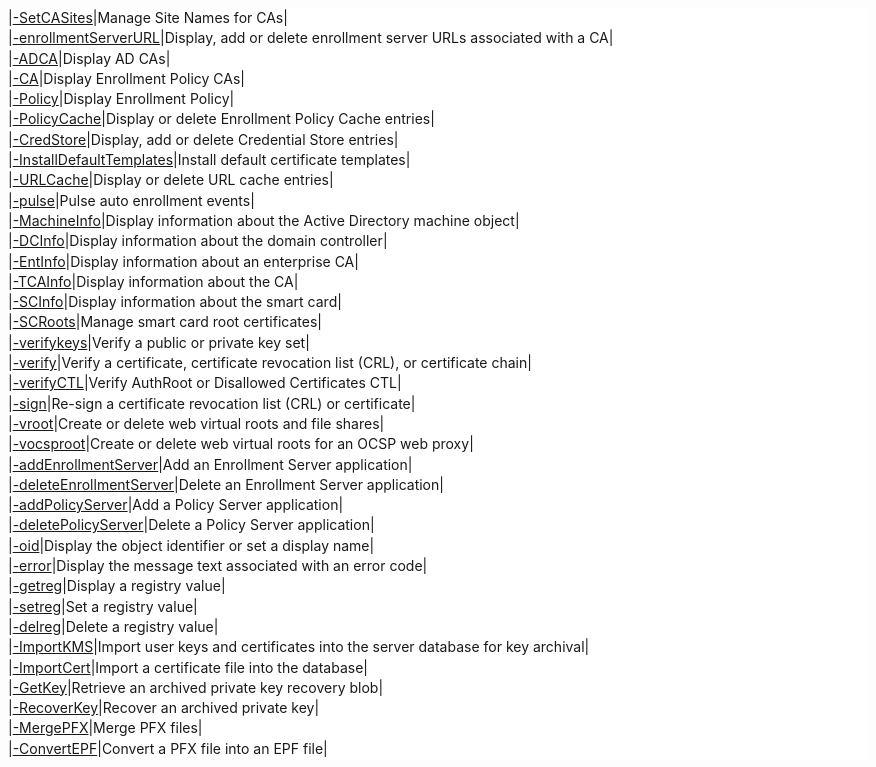 |[\-SetCASites](Certutil.md#BKMK_SetCASites)|Manage Site Names for CAs|  
|[\-enrollmentServerURL](Certutil.md#BKMK_enrollmentServerURL)|Display, add or delete enrollment server URLs associated with a CA|  
|[\-ADCA](Certutil.md#BKMK_ADCA)|Display AD CAs|  
|[\-CA](Certutil.md#BKMK_CA)|Display Enrollment Policy CAs|  
|[\-Policy](Certutil.md#BKMK_Policy)|Display Enrollment Policy|  
|[\-PolicyCache](Certutil.md#BKMK_PolicyCache)|Display or delete Enrollment Policy Cache entries|  
|[\-CredStore](Certutil.md#BKMK_Credstore)|Display, add or delete Credential Store entries|  
|[\-InstallDefaultTemplates](Certutil.md#BKMK_InstallDefaultTemplates)|Install default certificate templates|  
|[\-URLCache](Certutil.md#BKMK_URLCache)|Display or delete URL cache entries|  
|[\-pulse](Certutil.md#BKMK_pulse)|Pulse auto enrollment events|  
|[\-MachineInfo](Certutil.md#BKMK_MachineInfo)|Display information about the Active Directory machine object|  
|[\-DCInfo](Certutil.md#BKMK_DCInfo)|Display information about the domain controller|  
|[\-EntInfo](Certutil.md#BKMK_EntInfo)|Display information about an enterprise CA|  
|[\-TCAInfo](Certutil.md#BKMK_TCAInfo)|Display information about the CA|  
|[\-SCInfo](Certutil.md#BKMK_SCInfo)|Display information about the smart card|  
|[\-SCRoots](Certutil.md#BKMK_SCRoots)|Manage smart card root certificates|  
|[\-verifykeys](Certutil.md#BKMK_verifykeys)|Verify a public or private key set|  
|[\-verify](Certutil.md#BKMK_verify)|Verify a certificate, certificate revocation list \(CRL\), or certificate chain|  
|[\-verifyCTL](Certutil.md#BKMK_verifyCTL)|Verify AuthRoot or Disallowed Certificates CTL|  
|[\-sign](Certutil.md#BKMK_sign)|Re\-sign a certificate revocation list \(CRL\) or certificate|  
|[\-vroot](Certutil.md#BKMK_vroot)|Create or delete web virtual roots and file shares|  
|[\-vocsproot](Certutil.md#BKMK_vocsproot)|Create or delete web virtual roots for an OCSP web proxy|  
|[\-addEnrollmentServer](Certutil.md#BKMK_addEnrollmentServer)|Add an Enrollment Server application|  
|[\-deleteEnrollmentServer](Certutil.md#BKMK_deleteEnrollmentServer)|Delete an Enrollment Server application|  
|[\-addPolicyServer](Certutil.md#BKMK_addPolicyServer)|Add a Policy Server application|  
|[\-deletePolicyServer](Certutil.md#BKMK_deletePolicyServer)|Delete a Policy Server application|  
|[\-oid](Certutil.md#BKMK_oid)|Display the object identifier or set a display name|  
|[\-error](Certutil.md#BKMK_error)|Display the message text associated with an error code|  
|[\-getreg](Certutil.md#BKMK_getreg)|Display a registry value|  
|[\-setreg](Certutil.md#BKMK_setreg)|Set a registry value|  
|[\-delreg](Certutil.md#BKMK_delreg)|Delete a registry value|  
|[\-ImportKMS](Certutil.md#BKMK_ImportKMS)|Import user keys and certificates into the server database for key archival|  
|[\-ImportCert](Certutil.md#BKMK_ImportCert)|Import a certificate file into the database|  
|[\-GetKey](Certutil.md#BKMK_GetKey)|Retrieve an archived private key recovery blob|  
|[\-RecoverKey](Certutil.md#BKMK_RecoverKey)|Recover an archived private key|  
|[\-MergePFX](Certutil.md#BKMK_MergePFX)|Merge PFX files|  
|[\-ConvertEPF](Certutil.md#BKMK_ConvertEPF)|Convert a PFX file into an EPF file|  